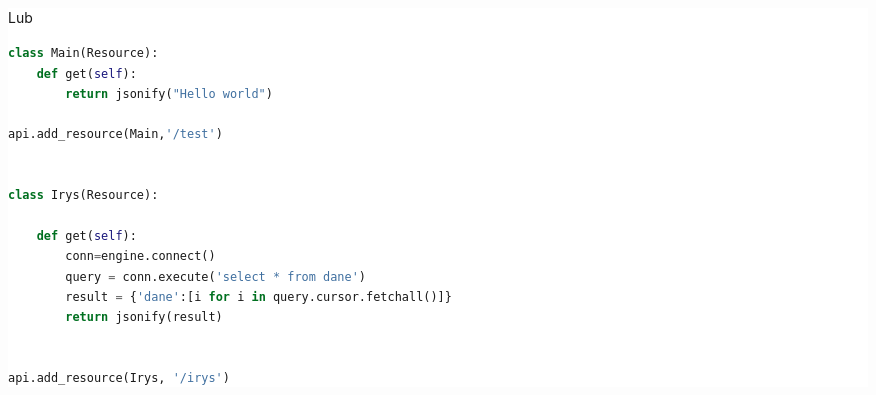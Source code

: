 ```python

```

Lub
```python
class Main(Resource):
    def get(self):
        return jsonify("Hello world")

api.add_resource(Main,'/test')


class Irys(Resource):
    
    def get(self):
        conn=engine.connect()
        query = conn.execute('select * from dane')
        result = {'dane':[i for i in query.cursor.fetchall()]}
        return jsonify(result)


api.add_resource(Irys, '/irys')
```

